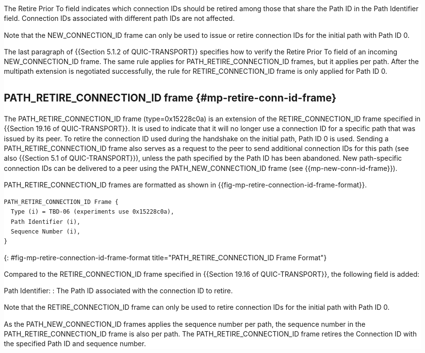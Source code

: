 The Retire Prior To field indicates which connection IDs
should be retired among those that share the Path ID in the Path Identifier field.
Connection IDs associated with different path IDs are not affected.

Note that the NEW_CONNECTION_ID frame can only be used to issue or retire
connection IDs for the initial path with Path ID 0.

The last paragraph of {{Section 5.1.2 of QUIC-TRANSPORT}} specifies how to
verify the Retire Prior To field of an incoming NEW_CONNECTION_ID frame.
The same rule
applies for PATH_RETIRE_CONNECTION_ID frames, but it applies per path. After the
multipath extension is negotiated successfully, the rule
for RETIRE_CONNECTION_ID frame is only applied for Path ID 0.

## PATH_RETIRE_CONNECTION_ID frame {#mp-retire-conn-id-frame}

The PATH_RETIRE_CONNECTION_ID frame (type=0x15228c0a)
is an extension of the RETIRE_CONNECTION_ID frame specified in
{{Section 19.16 of QUIC-TRANSPORT}}. It is used
to indicate that it will no longer use a connection ID for a specific path
that was issued by its peer. To retire the connection ID used
during the handshake on the initial path, Path ID 0 is used.
Sending a PATH_RETIRE_CONNECTION_ID frame also serves as a request to the peer
to send additional connection IDs for this path (see also {{Section 5.1 of QUIC-TRANSPORT}}),
unless the path specified by the Path ID has been abandoned. New path-specific connection IDs can be
delivered to a peer using the PATH_NEW_CONNECTION_ID frame (see {{mp-new-conn-id-frame}}).

PATH_RETIRE_CONNECTION_ID frames are formatted as shown in {{fig-mp-retire-connection-id-frame-format}}.

~~~
PATH_RETIRE_CONNECTION_ID Frame {
  Type (i) = TBD-06 (experiments use 0x15228c0a),
  Path Identifier (i),
  Sequence Number (i),
}
~~~
{: #fig-mp-retire-connection-id-frame-format title="PATH_RETIRE_CONNECTION_ID Frame Format"}

Compared to the RETIRE_CONNECTION_ID frame specified in
{{Section 19.16 of QUIC-TRANSPORT}}, the following
field is added:

Path Identifier:
: The Path ID associated with the connection ID to retire.

Note that the RETIRE_CONNECTION_ID frame can only be used to retire
connection IDs for the initial path with Path ID 0.

As the PATH_NEW_CONNECTION_ID frames applies the sequence number per path,
the sequence number in the PATH_RETIRE_CONNECTION_ID frame is also per
path. The PATH_RETIRE_CONNECTION_ID frame retires the Connection ID with
the specified Path ID and sequence number.
